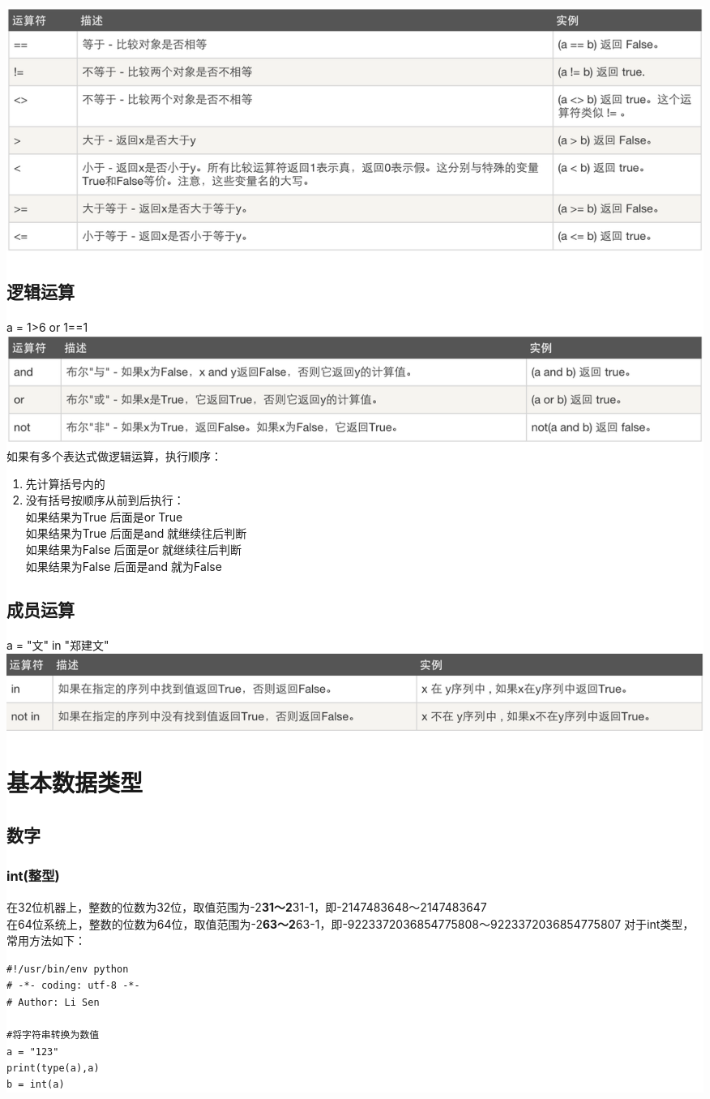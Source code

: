 ![比较运算](./images/比较运算.png)
## 逻辑运算
a = 1>6 or 1==1
![逻辑运算](./images/逻辑运算.png)
如果有多个表达式做逻辑运算，执行顺序：
1. 先计算括号内的
2. 没有括号按顺序从前到后执行：  
如果结果为True 后面是or True  
如果结果为True 后面是and 就继续往后判断  
如果结果为False 后面是or 就继续往后判断  
如果结果为False 后面是and 就为False  
## 成员运算
a = "文" in "郑建文"
![成员运算](./images/成员运算.png)

# 基本数据类型
## 数字
### int(整型)
在32位机器上，整数的位数为32位，取值范围为-2**31～2**31-1，即-2147483648～2147483647  
在64位系统上，整数的位数为64位，取值范围为-2**63～2**63-1，即-9223372036854775808～9223372036854775807
对于int类型，常用方法如下：
```
#!/usr/bin/env python
# -*- coding: utf-8 -*-
# Author: Li Sen

#将字符串转换为数值
a = "123"
print(type(a),a)
b = int(a)
```